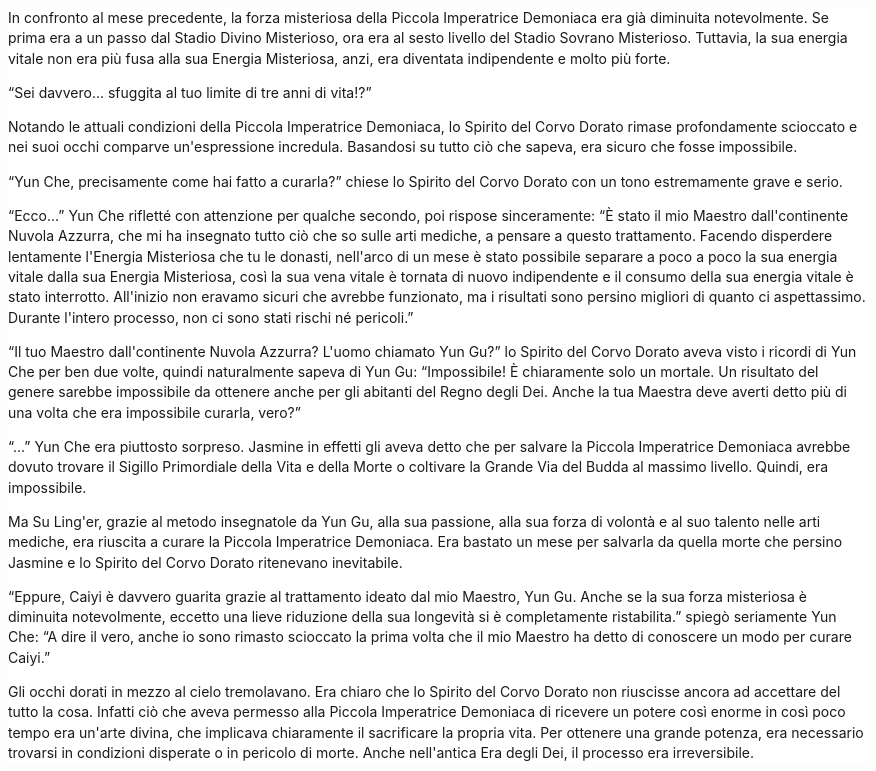 
In confronto al mese precedente, la forza misteriosa della Piccola Imperatrice Demoniaca era già diminuita notevolmente. Se prima era a un passo dal Stadio Divino Misterioso, ora era al sesto livello del Stadio Sovrano Misterioso. Tuttavia, la sua energia vitale non era più fusa alla sua Energia Misteriosa, anzi, era diventata indipendente e molto più forte.


“Sei davvero... sfuggita al tuo limite di tre anni di vita!?”


Notando le attuali condizioni della Piccola Imperatrice Demoniaca, lo Spirito del Corvo Dorato rimase profondamente scioccato e nei suoi occhi comparve un'espressione incredula. Basandosi su tutto ciò che sapeva, era sicuro che fosse impossibile.


“Yun Che, precisamente come hai fatto a curarla?” chiese lo Spirito del Corvo Dorato con un tono estremamente grave e serio.


“Ecco...” Yun Che rifletté con attenzione per qualche secondo, poi rispose sinceramente: “È stato il mio Maestro dall'continente Nuvola Azzurra, che mi ha insegnato tutto ciò che so sulle arti mediche, a pensare a questo trattamento. Facendo disperdere lentamente l'Energia Misteriosa che tu le donasti, nell'arco di un mese è stato possibile separare a poco a poco la sua energia vitale dalla sua Energia Misteriosa, così la sua vena vitale è tornata di nuovo indipendente e il consumo della sua energia vitale è stato interrotto. All'inizio non eravamo sicuri che avrebbe funzionato, ma i risultati sono persino migliori di quanto ci aspettassimo. Durante l'intero processo, non ci sono stati rischi né pericoli.”


“Il tuo Maestro dall'continente Nuvola Azzurra? L'uomo chiamato Yun Gu?” lo Spirito del Corvo Dorato aveva visto i ricordi di Yun Che per ben due volte, quindi naturalmente sapeva di Yun Gu: “Impossibile! È chiaramente solo un mortale. Un risultato del genere sarebbe impossibile da ottenere anche per gli abitanti del Regno degli Dei. Anche la tua Maestra deve averti detto più di una volta che era impossibile curarla, vero?”


“...” Yun Che era piuttosto sorpreso. Jasmine in effetti gli aveva detto che per salvare la Piccola Imperatrice Demoniaca avrebbe dovuto trovare il Sigillo Primordiale della Vita e della Morte o coltivare la Grande Via del Budda al massimo livello. Quindi, era impossibile.


Ma Su Ling'er, grazie al metodo insegnatole da Yun Gu, alla sua passione, alla sua forza di volontà e al suo talento nelle arti mediche, era riuscita a curare la Piccola Imperatrice Demoniaca. Era bastato un mese per salvarla da quella morte che persino Jasmine e lo Spirito del Corvo Dorato ritenevano inevitabile.


“Eppure, Caiyi è davvero guarita grazie al trattamento ideato dal mio Maestro, Yun Gu. Anche se la sua forza misteriosa è diminuita notevolmente, eccetto una lieve riduzione della sua longevità si è completamente ristabilita.” spiegò seriamente Yun Che: “A dire il vero, anche io sono rimasto scioccato la prima volta che il mio Maestro ha detto di conoscere un modo per curare Caiyi.”


Gli occhi dorati in mezzo al cielo tremolavano. Era chiaro che lo Spirito del Corvo Dorato non riuscisse ancora ad accettare del tutto la cosa. Infatti ciò che aveva permesso alla Piccola Imperatrice Demoniaca di ricevere un potere così enorme in così poco tempo era un'arte divina, che implicava chiaramente il sacrificare la propria vita. Per ottenere una grande potenza, era necessario trovarsi in condizioni disperate o in pericolo di morte. Anche nell'antica Era degli Dei, il processo era irreversibile.
